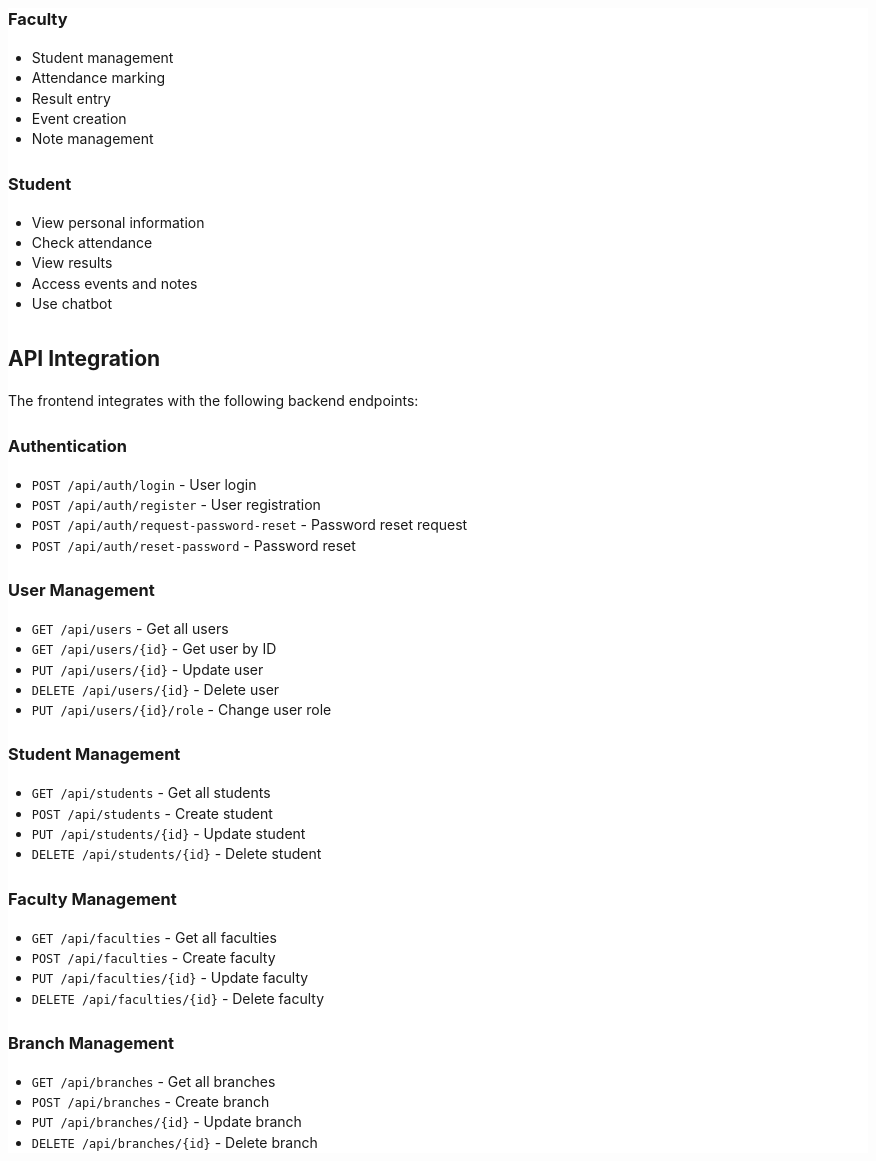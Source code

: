 ### Faculty
- Student management
- Attendance marking
- Result entry
- Event creation
- Note management

### Student
- View personal information
- Check attendance
- View results
- Access events and notes
- Use chatbot

## API Integration

The frontend integrates with the following backend endpoints:

### Authentication
- `POST /api/auth/login` - User login
- `POST /api/auth/register` - User registration
- `POST /api/auth/request-password-reset` - Password reset request
- `POST /api/auth/reset-password` - Password reset

### User Management
- `GET /api/users` - Get all users
- `GET /api/users/{id}` - Get user by ID
- `PUT /api/users/{id}` - Update user
- `DELETE /api/users/{id}` - Delete user
- `PUT /api/users/{id}/role` - Change user role

### Student Management
- `GET /api/students` - Get all students
- `POST /api/students` - Create student
- `PUT /api/students/{id}` - Update student
- `DELETE /api/students/{id}` - Delete student

### Faculty Management
- `GET /api/faculties` - Get all faculties
- `POST /api/faculties` - Create faculty
- `PUT /api/faculties/{id}` - Update faculty
- `DELETE /api/faculties/{id}` - Delete faculty

### Branch Management
- `GET /api/branches` - Get all branches
- `POST /api/branches` - Create branch
- `PUT /api/branches/{id}` - Update branch
- `DELETE /api/branches/{id}` - Delete branch
